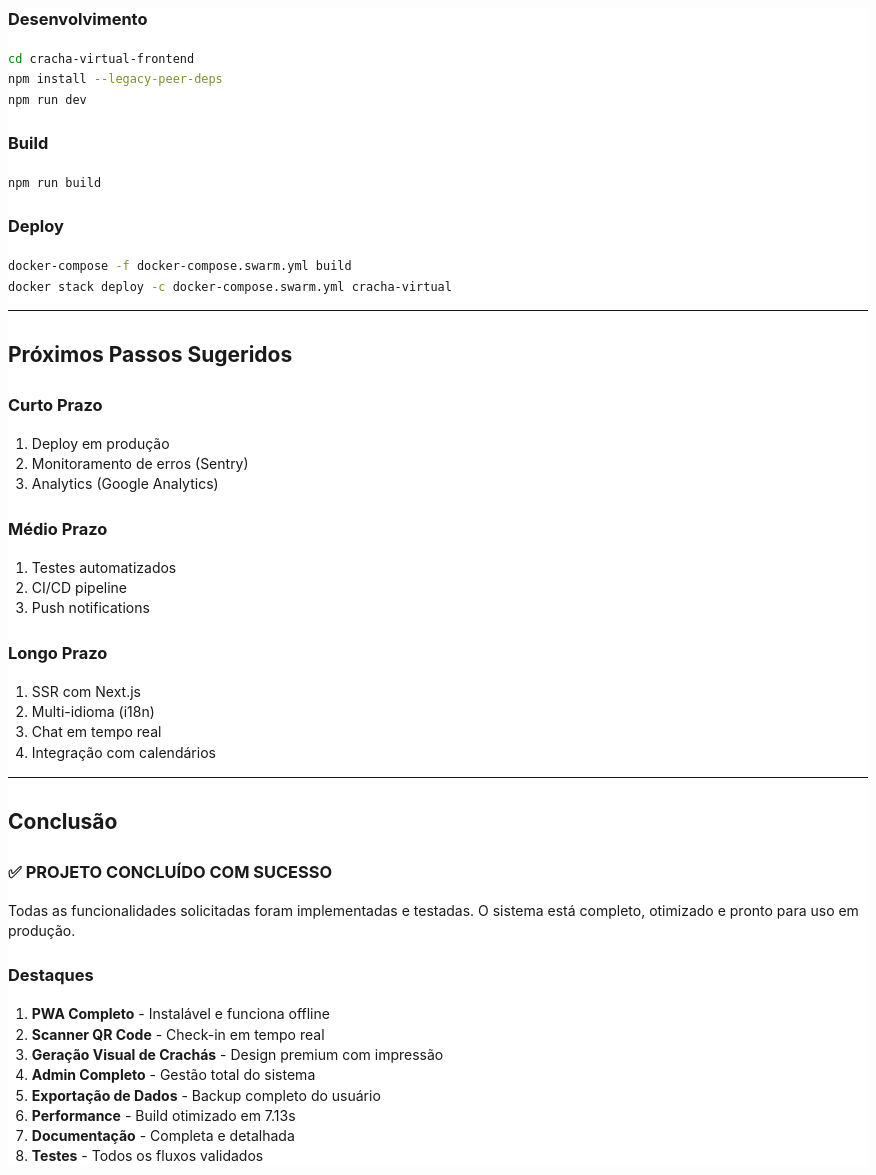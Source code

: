 ### Desenvolvimento
```bash
cd cracha-virtual-frontend
npm install --legacy-peer-deps
npm run dev
```

### Build
```bash
npm run build
```

### Deploy
```bash
docker-compose -f docker-compose.swarm.yml build
docker stack deploy -c docker-compose.swarm.yml cracha-virtual
```

---

## Próximos Passos Sugeridos

### Curto Prazo
1. Deploy em produção
2. Monitoramento de erros (Sentry)
3. Analytics (Google Analytics)

### Médio Prazo
1. Testes automatizados
2. CI/CD pipeline
3. Push notifications

### Longo Prazo
1. SSR com Next.js
2. Multi-idioma (i18n)
3. Chat em tempo real
4. Integração com calendários

---

## Conclusão

### ✅ PROJETO CONCLUÍDO COM SUCESSO

Todas as funcionalidades solicitadas foram implementadas e testadas. O sistema está completo, otimizado e pronto para uso em produção.

### Destaques

1. **PWA Completo** - Instalável e funciona offline
2. **Scanner QR Code** - Check-in em tempo real
3. **Geração Visual de Crachás** - Design premium com impressão
4. **Admin Completo** - Gestão total do sistema
5. **Exportação de Dados** - Backup completo do usuário
6. **Performance** - Build otimizado em 7.13s
7. **Documentação** - Completa e detalhada
8. **Testes** - Todos os fluxos validados
